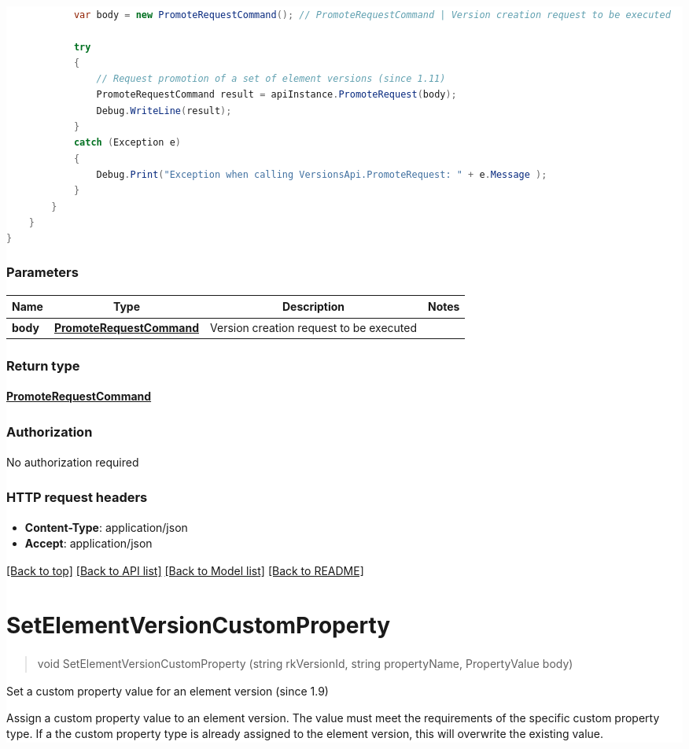 ```csharp
            var body = new PromoteRequestCommand(); // PromoteRequestCommand | Version creation request to be executed

            try
            {
                // Request promotion of a set of element versions (since 1.11)
                PromoteRequestCommand result = apiInstance.PromoteRequest(body);
                Debug.WriteLine(result);
            }
            catch (Exception e)
            {
                Debug.Print("Exception when calling VersionsApi.PromoteRequest: " + e.Message );
            }
        }
    }
}
```

### Parameters

Name | Type | Description  | Notes
------------- | ------------- | ------------- | -------------
 **body** | [**PromoteRequestCommand**](PromoteRequestCommand.md)| Version creation request to be executed | 

### Return type

[**PromoteRequestCommand**](PromoteRequestCommand.md)

### Authorization

No authorization required

### HTTP request headers

 - **Content-Type**: application/json
 - **Accept**: application/json

[[Back to top]](#) [[Back to API list]](../README.md#documentation-for-api-endpoints) [[Back to Model list]](../README.md#documentation-for-models) [[Back to README]](../README.md)

<a name="setelementversioncustomproperty"></a>
# **SetElementVersionCustomProperty**
> void SetElementVersionCustomProperty (string rkVersionId, string propertyName, PropertyValue body)

Set a custom property value for an element version (since 1.9)

Assign a custom property value to an element version. The value must meet the requirements of the specific custom property type. If a the custom property type is already assigned to the element version, this will overwrite the existing value.

